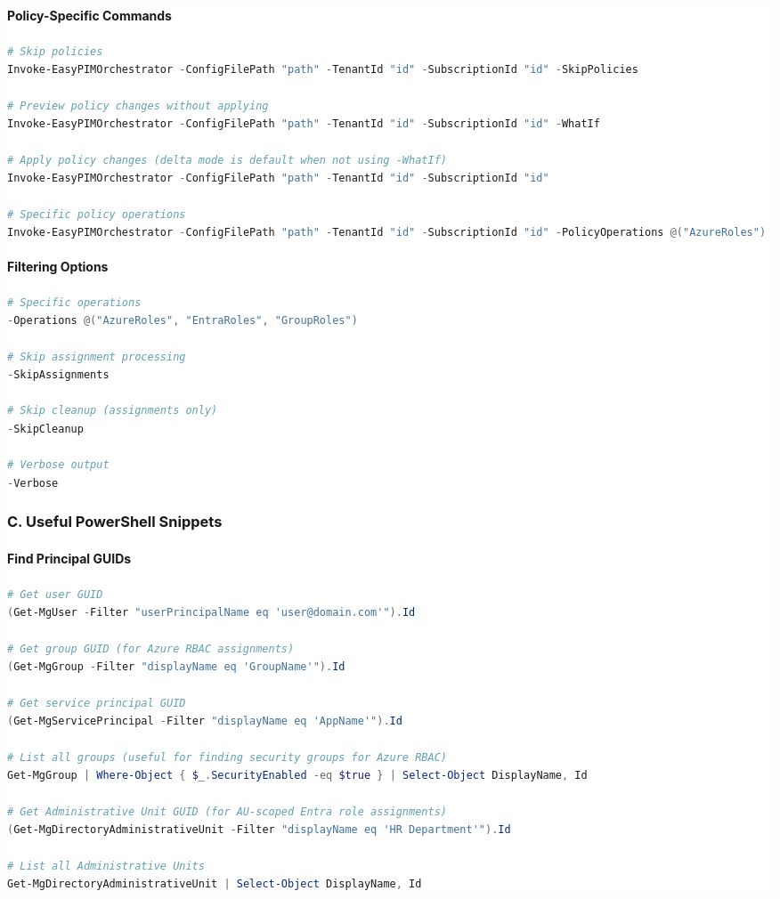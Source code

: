 #### Policy-Specific Commands
```powershell
# Skip policies
Invoke-EasyPIMOrchestrator -ConfigFilePath "path" -TenantId "id" -SubscriptionId "id" -SkipPolicies

# Preview policy changes without applying
Invoke-EasyPIMOrchestrator -ConfigFilePath "path" -TenantId "id" -SubscriptionId "id" -WhatIf

# Apply policy changes (delta mode is default when not using -WhatIf)
Invoke-EasyPIMOrchestrator -ConfigFilePath "path" -TenantId "id" -SubscriptionId "id"

# Specific policy operations
Invoke-EasyPIMOrchestrator -ConfigFilePath "path" -TenantId "id" -SubscriptionId "id" -PolicyOperations @("AzureRoles")
```

#### Filtering Options
```powershell
# Specific operations
-Operations @("AzureRoles", "EntraRoles", "GroupRoles")

# Skip assignment processing
-SkipAssignments

# Skip cleanup (assignments only)
-SkipCleanup

# Verbose output
-Verbose
```

### C. Useful PowerShell Snippets

#### Find Principal GUIDs
```powershell
# Get user GUID
(Get-MgUser -Filter "userPrincipalName eq 'user@domain.com'").Id

# Get group GUID (for Azure RBAC assignments)
(Get-MgGroup -Filter "displayName eq 'GroupName'").Id

# Get service principal GUID
(Get-MgServicePrincipal -Filter "displayName eq 'AppName'").Id

# List all groups (useful for finding security groups for Azure RBAC)
Get-MgGroup | Where-Object { $_.SecurityEnabled -eq $true } | Select-Object DisplayName, Id

# Get Administrative Unit GUID (for AU-scoped Entra role assignments)
(Get-MgDirectoryAdministrativeUnit -Filter "displayName eq 'HR Department'").Id

# List all Administrative Units
Get-MgDirectoryAdministrativeUnit | Select-Object DisplayName, Id
```
